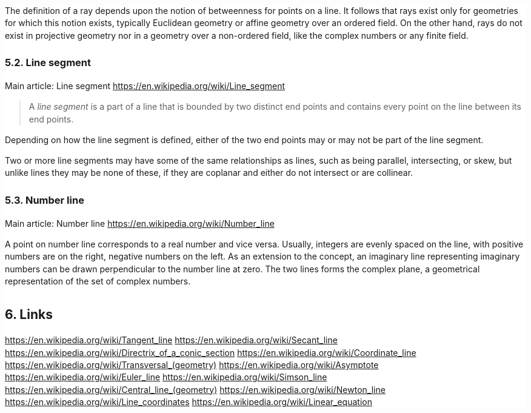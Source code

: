 The definition of a ray depends upon the notion of betweenness for points on a line. It follows that rays exist only for geometries for which this notion exists, typically Euclidean geometry or affine geometry over an ordered field. On the other hand, rays do not exist in projective geometry nor in a geometry over a non-ordered field, like the complex numbers or any finite field.

### 5.2. Line segment

Main article: Line segment
https://en.wikipedia.org/wiki/Line_segment

>A *line segment* is a part of a line that is bounded by two distinct end points and contains every point on the line between its end points.

Depending on how the line segment is defined, either of the two end points may or may not be part of the line segment.

Two or more line segments may have some of the same relationships as lines, such as being parallel, intersecting, or skew, but unlike lines they may be none of these, if they are coplanar and either do not intersect or are collinear.


### 5.3. Number line

Main article: Number line
https://en.wikipedia.org/wiki/Number_line

A point on number line corresponds to a real number and vice versa. Usually, integers are evenly spaced on the line, with positive numbers are on the right, negative numbers on the left. As an extension to the concept, an imaginary line representing imaginary numbers can be drawn perpendicular to the number line at zero. The two lines forms the complex plane, a geometrical representation of the set of complex numbers.


## 6. Links

https://en.wikipedia.org/wiki/Tangent_line
https://en.wikipedia.org/wiki/Secant_line
https://en.wikipedia.org/wiki/Directrix_of_a_conic_section
https://en.wikipedia.org/wiki/Coordinate_line
https://en.wikipedia.org/wiki/Transversal_(geometry)
https://en.wikipedia.org/wiki/Asymptote
https://en.wikipedia.org/wiki/Euler_line
https://en.wikipedia.org/wiki/Simson_line
https://en.wikipedia.org/wiki/Central_line_(geometry)
https://en.wikipedia.org/wiki/Newton_line
https://en.wikipedia.org/wiki/Line_coordinates
https://en.wikipedia.org/wiki/Linear_equation
